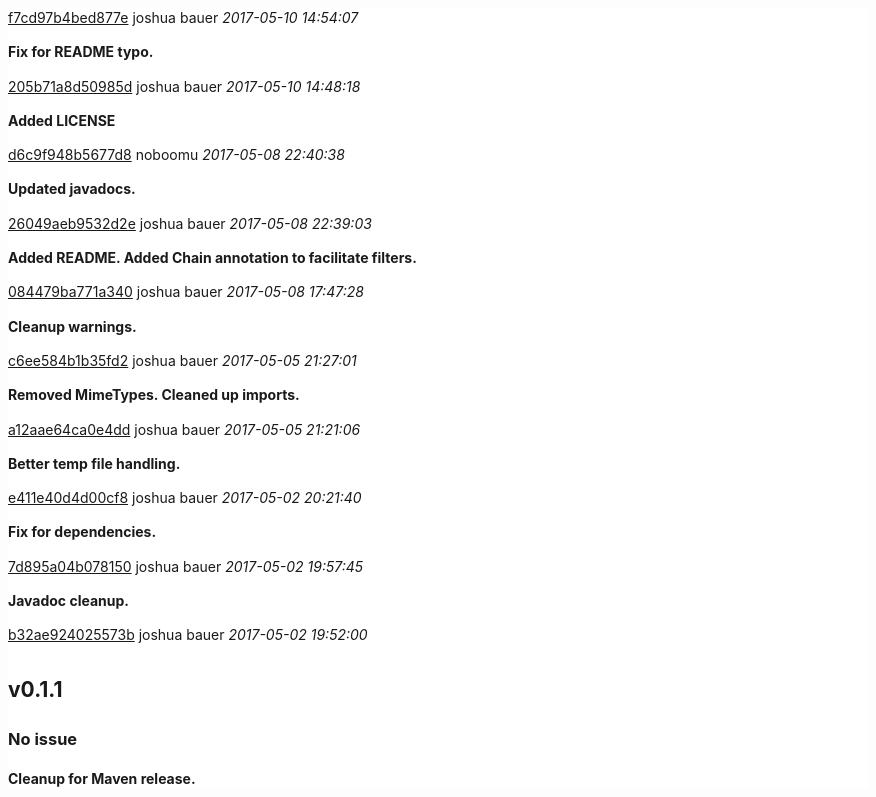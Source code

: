 
[f7cd97b4bed877e](https://github.com/noboomu/proteus/commit/f7cd97b4bed877e) joshua bauer *2017-05-10 14:54:07*

**Fix for README typo.**


[205b71a8d50985d](https://github.com/noboomu/proteus/commit/205b71a8d50985d) joshua bauer *2017-05-10 14:48:18*

**Added LICENSE**


[d6c9f948b5677d8](https://github.com/noboomu/proteus/commit/d6c9f948b5677d8) noboomu *2017-05-08 22:40:38*

**Updated javadocs.**


[26049aeb9532d2e](https://github.com/noboomu/proteus/commit/26049aeb9532d2e) joshua bauer *2017-05-08 22:39:03*

**Added README. Added Chain annotation to facilitate filters.**


[084479ba771a340](https://github.com/noboomu/proteus/commit/084479ba771a340) joshua bauer *2017-05-08 17:47:28*

**Cleanup warnings.**


[c6ee584b1b35fd2](https://github.com/noboomu/proteus/commit/c6ee584b1b35fd2) joshua bauer *2017-05-05 21:27:01*

**Removed MimeTypes. Cleaned up imports.**


[a12aae64ca0e4dd](https://github.com/noboomu/proteus/commit/a12aae64ca0e4dd) joshua bauer *2017-05-05 21:21:06*

**Better temp file handling.**


[e411e40d4d00cf8](https://github.com/noboomu/proteus/commit/e411e40d4d00cf8) joshua bauer *2017-05-02 20:21:40*

**Fix for dependencies.**


[7d895a04b078150](https://github.com/noboomu/proteus/commit/7d895a04b078150) joshua bauer *2017-05-02 19:57:45*

**Javadoc cleanup.**


[b32ae924025573b](https://github.com/noboomu/proteus/commit/b32ae924025573b) joshua bauer *2017-05-02 19:52:00*


## v0.1.1
### No issue

**Cleanup for Maven release.**
